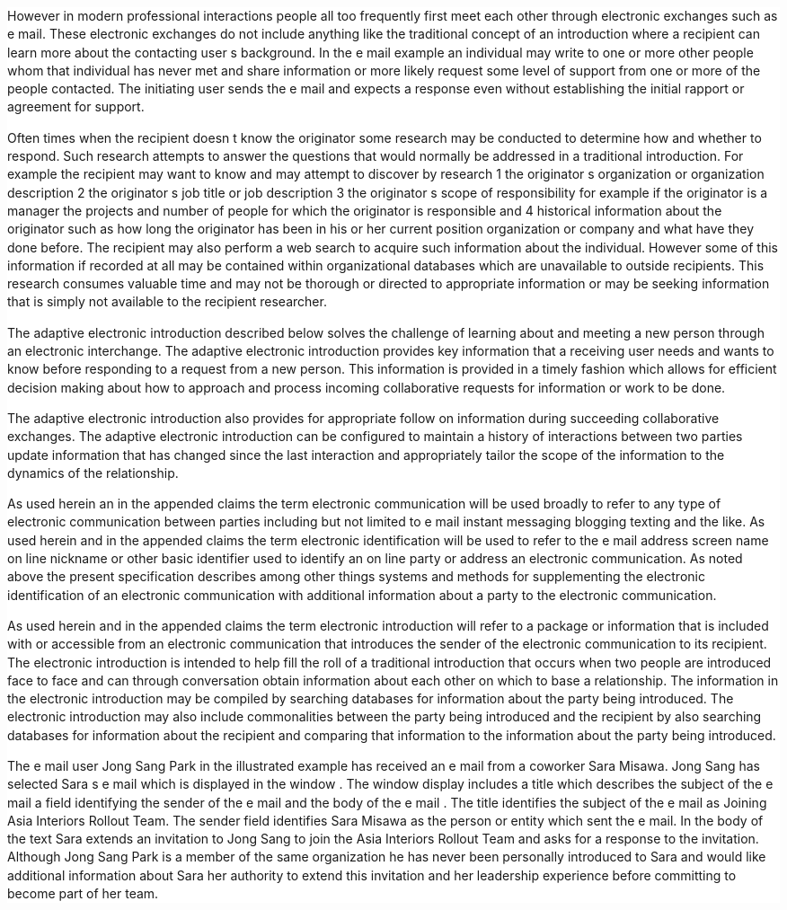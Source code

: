 However in modern professional interactions people all too frequently first meet each other through electronic exchanges such as e mail. These electronic exchanges do not include anything like the traditional concept of an introduction where a recipient can learn more about the contacting user s background. In the e mail example an individual may write to one or more other people whom that individual has never met and share information or more likely request some level of support from one or more of the people contacted. The initiating user sends the e mail and expects a response even without establishing the initial rapport or agreement for support.

Often times when the recipient doesn t know the originator some research may be conducted to determine how and whether to respond. Such research attempts to answer the questions that would normally be addressed in a traditional introduction. For example the recipient may want to know and may attempt to discover by research 1 the originator s organization or organization description 2 the originator s job title or job description 3 the originator s scope of responsibility for example if the originator is a manager the projects and number of people for which the originator is responsible and 4 historical information about the originator such as how long the originator has been in his or her current position organization or company and what have they done before. The recipient may also perform a web search to acquire such information about the individual. However some of this information if recorded at all may be contained within organizational databases which are unavailable to outside recipients. This research consumes valuable time and may not be thorough or directed to appropriate information or may be seeking information that is simply not available to the recipient researcher.

The adaptive electronic introduction described below solves the challenge of learning about and meeting a new person through an electronic interchange. The adaptive electronic introduction provides key information that a receiving user needs and wants to know before responding to a request from a new person. This information is provided in a timely fashion which allows for efficient decision making about how to approach and process incoming collaborative requests for information or work to be done.

The adaptive electronic introduction also provides for appropriate follow on information during succeeding collaborative exchanges. The adaptive electronic introduction can be configured to maintain a history of interactions between two parties update information that has changed since the last interaction and appropriately tailor the scope of the information to the dynamics of the relationship.

As used herein an in the appended claims the term electronic communication will be used broadly to refer to any type of electronic communication between parties including but not limited to e mail instant messaging blogging texting and the like. As used herein and in the appended claims the term electronic identification will be used to refer to the e mail address screen name on line nickname or other basic identifier used to identify an on line party or address an electronic communication. As noted above the present specification describes among other things systems and methods for supplementing the electronic identification of an electronic communication with additional information about a party to the electronic communication.

As used herein and in the appended claims the term electronic introduction will refer to a package or information that is included with or accessible from an electronic communication that introduces the sender of the electronic communication to its recipient. The electronic introduction is intended to help fill the roll of a traditional introduction that occurs when two people are introduced face to face and can through conversation obtain information about each other on which to base a relationship. The information in the electronic introduction may be compiled by searching databases for information about the party being introduced. The electronic introduction may also include commonalities between the party being introduced and the recipient by also searching databases for information about the recipient and comparing that information to the information about the party being introduced.

The e mail user Jong Sang Park in the illustrated example has received an e mail from a coworker Sara Misawa. Jong Sang has selected Sara s e mail which is displayed in the window . The window display includes a title which describes the subject of the e mail a field identifying the sender of the e mail and the body of the e mail . The title identifies the subject of the e mail as Joining Asia Interiors Rollout Team. The sender field identifies Sara Misawa as the person or entity which sent the e mail. In the body of the text Sara extends an invitation to Jong Sang to join the Asia Interiors Rollout Team and asks for a response to the invitation. Although Jong Sang Park is a member of the same organization he has never been personally introduced to Sara and would like additional information about Sara her authority to extend this invitation and her leadership experience before committing to become part of her team.
